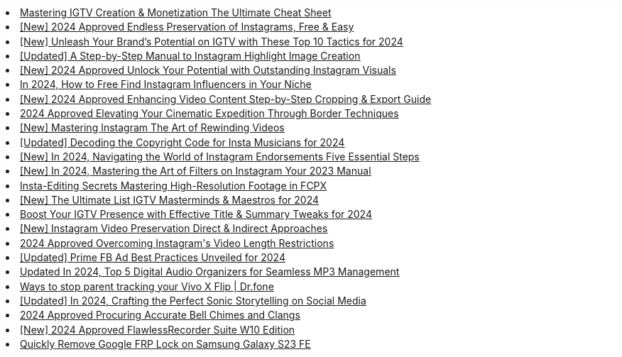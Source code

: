 <li><a href="https://instagram-clips.techidaily.com/mastering-igtv-creation-and-monetization-the-ultimate-cheat-sheet/"><u>Mastering IGTV Creation & Monetization  The Ultimate Cheat Sheet</u></a></li>
<li><a href="https://instagram-clips.techidaily.com/new-2024-approved-endless-preservation-of-instagrams-free-and-easy/"><u>[New] 2024 Approved  Endless Preservation of Instagrams, Free & Easy</u></a></li>
<li><a href="https://instagram-clips.techidaily.com/new-unleash-your-brands-potential-on-igtv-with-these-top-10-tactics-for-2024/"><u>[New] Unleash Your Brand’s Potential on IGTV with These Top 10 Tactics for 2024</u></a></li>
<li><a href="https://instagram-clips.techidaily.com/updated-a-step-by-step-manual-to-instagram-highlight-image-creation/"><u>[Updated] A Step-by-Step Manual to Instagram Highlight Image Creation</u></a></li>
<li><a href="https://instagram-clips.techidaily.com/new-2024-approved-unlock-your-potential-with-outstanding-instagram-visuals/"><u>[New] 2024 Approved  Unlock Your Potential with Outstanding Instagram Visuals</u></a></li>
<li><a href="https://instagram-clips.techidaily.com/in-2024-how-to-free-find-instagram-influencers-in-your-niche/"><u>In 2024, How to Free Find Instagram Influencers in Your Niche</u></a></li>
<li><a href="https://instagram-clips.techidaily.com/new-2024-approved-enhancing-video-content-step-by-step-cropping-and-export-guide/"><u>[New] 2024 Approved  Enhancing Video Content  Step-by-Step Cropping & Export Guide</u></a></li>
<li><a href="https://instagram-clips.techidaily.com/2024-approved-elevating-your-cinematic-expedition-through-border-techniques/"><u>2024 Approved  Elevating Your Cinematic Expedition Through Border Techniques</u></a></li>
<li><a href="https://instagram-clips.techidaily.com/new-mastering-instagram-the-art-of-rewinding-videos/"><u>[New] Mastering Instagram  The Art of Rewinding Videos</u></a></li>
<li><a href="https://instagram-clips.techidaily.com/updated-decoding-the-copyright-code-for-insta-musicians-for-2024/"><u>[Updated] Decoding the Copyright Code for Insta Musicians for 2024</u></a></li>
<li><a href="https://instagram-clips.techidaily.com/new-in-2024-navigating-the-world-of-instagram-endorsements-five-essential-steps/"><u>[New] In 2024, Navigating the World of Instagram Endorsements  Five Essential Steps</u></a></li>
<li><a href="https://instagram-clips.techidaily.com/new-in-2024-mastering-the-art-of-filters-on-instagram-your-2023-manual/"><u>[New] In 2024, Mastering the Art of Filters on Instagram  Your 2023 Manual</u></a></li>
<li><a href="https://instagram-clips.techidaily.com/insta-editing-secrets-mastering-high-resolution-footage-in-fcpx/"><u>Insta-Editing Secrets  Mastering High-Resolution Footage in FCPX</u></a></li>
<li><a href="https://instagram-clips.techidaily.com/new-the-ultimate-list-igtv-masterminds-and-maestros-for-2024/"><u>[New] The Ultimate List  IGTV Masterminds & Maestros for 2024</u></a></li>
<li><a href="https://instagram-clips.techidaily.com/boost-your-igtv-presence-with-effective-title-and-summary-tweaks-for-2024/"><u>Boost Your IGTV Presence with Effective Title & Summary Tweaks for 2024</u></a></li>
<li><a href="https://instagram-clips.techidaily.com/new-instagram-video-preservation-direct-and-indirect-approaches/"><u>[New] Instagram Video Preservation  Direct & Indirect Approaches</u></a></li>
<li><a href="https://instagram-clips.techidaily.com/2024-approved-overcoming-instagrams-video-length-restrictions/"><u>2024 Approved  Overcoming Instagram's Video Length Restrictions</u></a></li>
<li><a href="https://facebook-clips.techidaily.com/updated-prime-fb-ad-best-practices-unveiled-for-2024/"><u>[Updated] Prime FB Ad Best Practices Unveiled for 2024</u></a></li>
<li><a href="https://sound-tweaking.techidaily.com/updated-in-2024-top-5-digital-audio-organizers-for-seamless-mp3-management/"><u>Updated In 2024, Top 5 Digital Audio Organizers for Seamless MP3 Management</u></a></li>
<li><a href="https://android-location-track.techidaily.com/ways-to-stop-parent-tracking-your-vivo-x-flip-drfone-by-drfone-virtual-android/"><u>Ways to stop parent tracking your Vivo X Flip | Dr.fone</u></a></li>
<li><a href="https://facebook-clips.techidaily.com/updated-in-2024-crafting-the-perfect-sonic-storytelling-on-social-media/"><u>[Updated] In 2024, Crafting the Perfect Sonic Storytelling on Social Media</u></a></li>
<li><a href="https://sound-tweaking.techidaily.com/2024-approved-procuring-accurate-bell-chimes-and-clangs/"><u>2024 Approved Procuring Accurate Bell Chimes and Clangs</u></a></li>
<li><a href="https://desktop-recording.techidaily.com/new-2024-approved-flawlessrecorder-suite-w10-edition/"><u>[New] 2024 Approved  FlawlessRecorder Suite W10 Edition</u></a></li>
<li><a href="https://review-topics.techidaily.com/quickly-remove-google-frp-lock-on-samsung-galaxy-s23-fe-by-drfone-android-unlock-remove-google-frp/"><u>Quickly Remove Google FRP Lock on Samsung Galaxy S23 FE</u></a></li>
